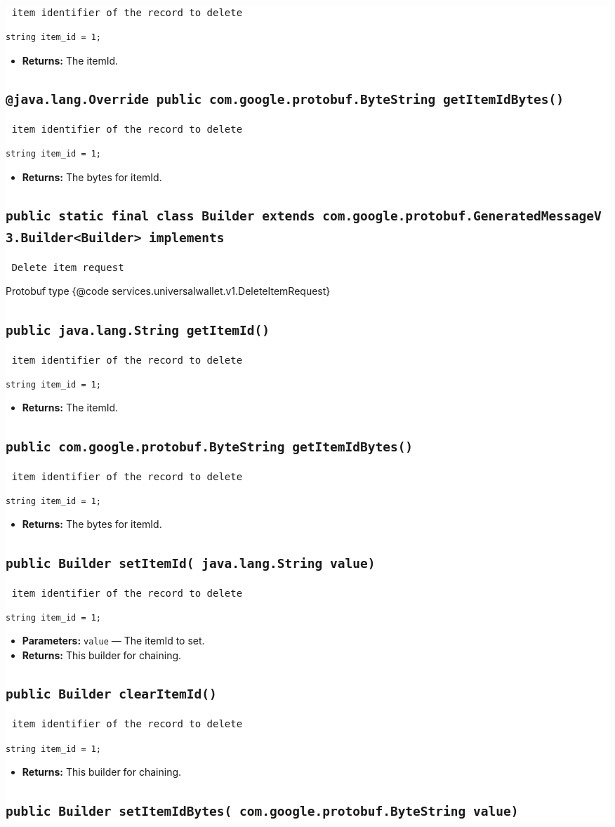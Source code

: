 <pre> item identifier of the record to delete </pre>

`string item_id = 1;`

 * **Returns:** The itemId.

## `@java.lang.Override public com.google.protobuf.ByteString getItemIdBytes()`

<pre> item identifier of the record to delete </pre>

`string item_id = 1;`

 * **Returns:** The bytes for itemId.

## `public static final class Builder extends com.google.protobuf.GeneratedMessageV3.Builder<Builder> implements`

<pre> Delete item request </pre>

Protobuf type {@code services.universalwallet.v1.DeleteItemRequest}

## `public java.lang.String getItemId()`

<pre> item identifier of the record to delete </pre>

`string item_id = 1;`

 * **Returns:** The itemId.

## `public com.google.protobuf.ByteString getItemIdBytes()`

<pre> item identifier of the record to delete </pre>

`string item_id = 1;`

 * **Returns:** The bytes for itemId.

## `public Builder setItemId( java.lang.String value)`

<pre> item identifier of the record to delete </pre>

`string item_id = 1;`

 * **Parameters:** `value` — The itemId to set.
 * **Returns:** This builder for chaining.

## `public Builder clearItemId()`

<pre> item identifier of the record to delete </pre>

`string item_id = 1;`

 * **Returns:** This builder for chaining.

## `public Builder setItemIdBytes( com.google.protobuf.ByteString value)`
